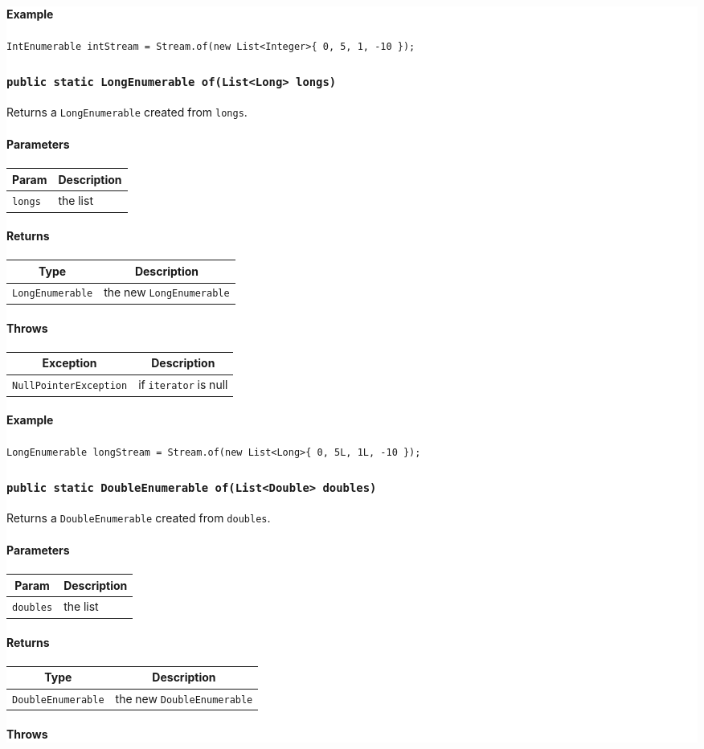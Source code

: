 #### Example
```apex
IntEnumerable intStream = Stream.of(new List<Integer>{ 0, 5, 1, -10 });
```


### `public static LongEnumerable of(List<Long> longs)`

Returns a `LongEnumerable` created from `longs`.

#### Parameters

|Param|Description|
|---|---|
|`longs`|the list|

#### Returns

|Type|Description|
|---|---|
|`LongEnumerable`|the new `LongEnumerable`|

#### Throws

|Exception|Description|
|---|---|
|`NullPointerException`|if `iterator` is null|

#### Example
```apex
LongEnumerable longStream = Stream.of(new List<Long>{ 0, 5L, 1L, -10 });
```


### `public static DoubleEnumerable of(List<Double> doubles)`

Returns a `DoubleEnumerable` created from `doubles`.

#### Parameters

|Param|Description|
|---|---|
|`doubles`|the list|

#### Returns

|Type|Description|
|---|---|
|`DoubleEnumerable`|the new `DoubleEnumerable`|

#### Throws
